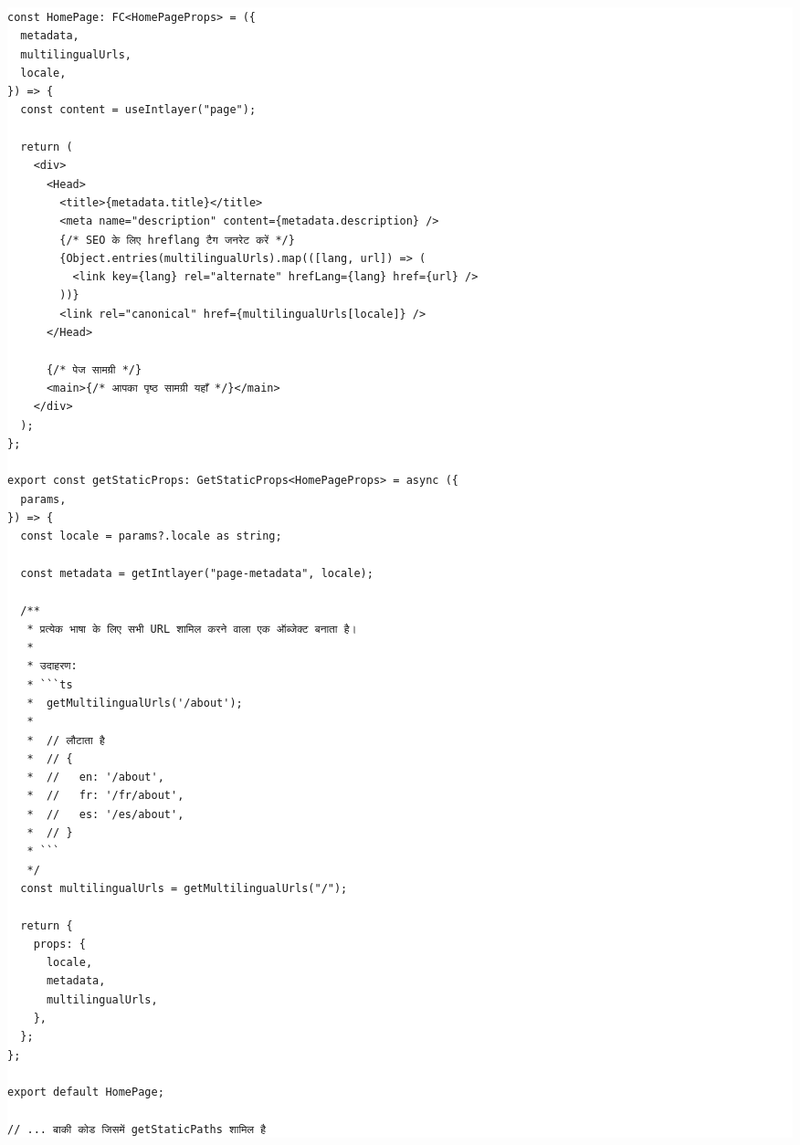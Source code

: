````tsx fileName="src/pages/[locale]/index.tsx" codeFormat="typescript"
const HomePage: FC<HomePageProps> = ({
  metadata,
  multilingualUrls,
  locale,
}) => {
  const content = useIntlayer("page");

  return (
    <div>
      <Head>
        <title>{metadata.title}</title>
        <meta name="description" content={metadata.description} />
        {/* SEO के लिए hreflang टैग जनरेट करें */}
        {Object.entries(multilingualUrls).map(([lang, url]) => (
          <link key={lang} rel="alternate" hrefLang={lang} href={url} />
        ))}
        <link rel="canonical" href={multilingualUrls[locale]} />
      </Head>

      {/* पेज सामग्री */}
      <main>{/* आपका पृष्ठ सामग्री यहाँ */}</main>
    </div>
  );
};

export const getStaticProps: GetStaticProps<HomePageProps> = async ({
  params,
}) => {
  const locale = params?.locale as string;

  const metadata = getIntlayer("page-metadata", locale);

  /**
   * प्रत्येक भाषा के लिए सभी URL शामिल करने वाला एक ऑब्जेक्ट बनाता है।
   *
   * उदाहरण:
   * ```ts
   *  getMultilingualUrls('/about');
   *
   *  // लौटाता है
   *  // {
   *  //   en: '/about',
   *  //   fr: '/fr/about',
   *  //   es: '/es/about',
   *  // }
   * ```
   */
  const multilingualUrls = getMultilingualUrls("/");

  return {
    props: {
      locale,
      metadata,
      multilingualUrls,
    },
  };
};

export default HomePage;

// ... बाकी कोड जिसमें getStaticPaths शामिल है
````
